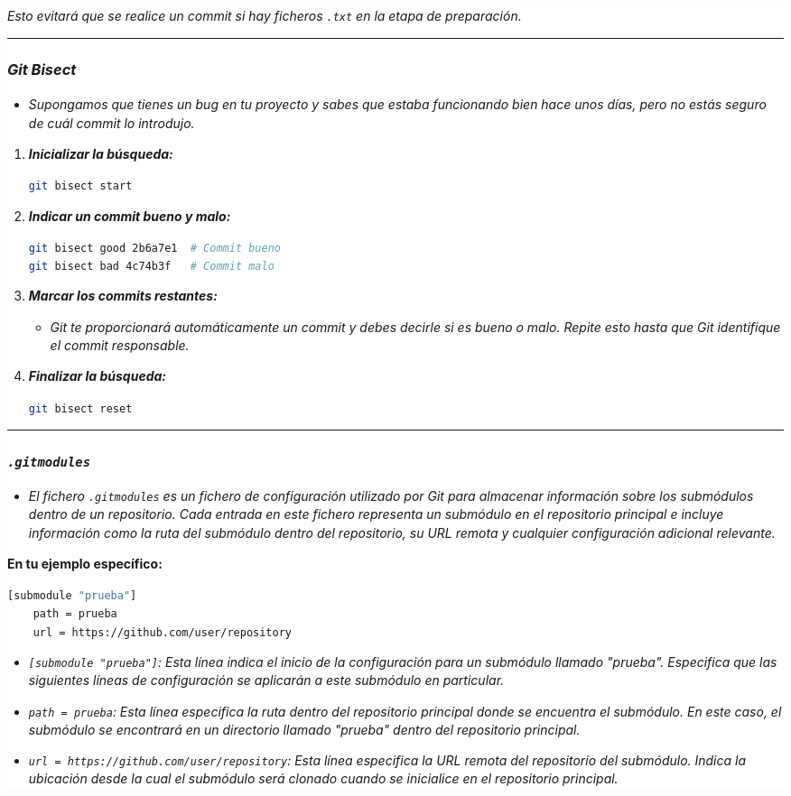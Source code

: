   *Esto evitará que se realice un commit si hay ficheros `.txt` en la etapa de preparación.*

---

### ***Git Bisect***

- *Supongamos que tienes un bug en tu proyecto y sabes que estaba funcionando bien hace unos días, pero no estás seguro de cuál commit lo introdujo.*

1. ***Inicializar la búsqueda:***

   ```bash
   git bisect start
   ```

2. ***Indicar un commit bueno y malo:***

   ```bash
   git bisect good 2b6a7e1  # Commit bueno
   git bisect bad 4c74b3f   # Commit malo
   ```

3. ***Marcar los commits restantes:***

   - *Git te proporcionará automáticamente un commit y debes decirle si es bueno o malo. Repite esto hasta que Git identifique el commit responsable.*

4. ***Finalizar la búsqueda:***

   ```bash
   git bisect reset
   ```

---

### ***`.gitmodules`***

- *El fichero `.gitmodules` es un fichero de configuración utilizado por Git para almacenar información sobre los submódulos dentro de un repositorio. Cada entrada en este fichero representa un submódulo en el repositorio principal e incluye información como la ruta del submódulo dentro del repositorio, su URL remota y cualquier configuración adicional relevante.*

**En tu ejemplo específico:**

```bash
[submodule "prueba"]
    path = prueba
    url = https://github.com/user/repository
```

- *`[submodule "prueba"]`: Esta línea indica el inicio de la configuración para un submódulo llamado "prueba". Especifica que las siguientes líneas de configuración se aplicarán a este submódulo en particular.*

- *`path = prueba`: Esta línea especifica la ruta dentro del repositorio principal donde se encuentra el submódulo. En este caso, el submódulo se encontrará en un directorio llamado "prueba" dentro del repositorio principal.*

- *`url = https://github.com/user/repository`: Esta línea especifica la URL remota del repositorio del submódulo. Indica la ubicación desde la cual el submódulo será clonado cuando se inicialice en el repositorio principal.*
